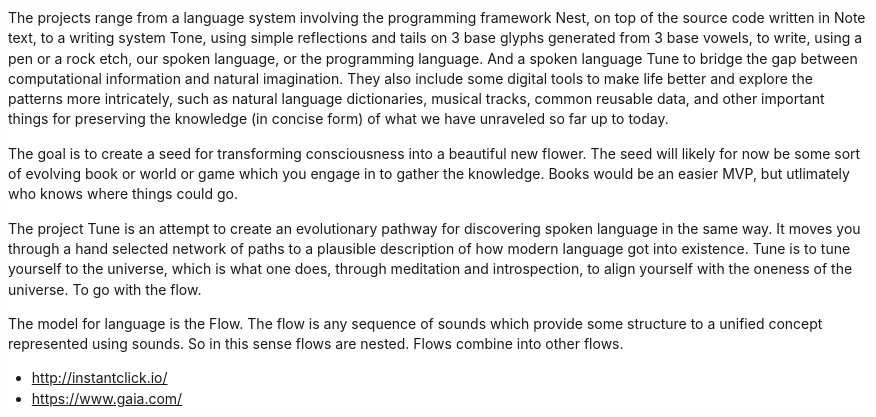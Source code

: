 The projects range from a language system involving the programming framework Nest, on top of the source code written in Note text, to a writing system Tone, using simple reflections and tails on 3 base glyphs generated from 3 base vowels, to write, using a pen or a rock etch, our spoken language, or the programming language. And a spoken language Tune to bridge the gap between computational information and natural imagination. They also include some digital tools to make life better and explore the patterns more intricately, such as natural language dictionaries, musical tracks, common reusable data, and other important things for preserving the knowledge (in concise form) of what we have unraveled so far up to today.

The goal is to create a seed for transforming consciousness into a beautiful new flower. The seed will likely for now be some sort of evolving book or world or game which you engage in to gather the knowledge. Books would be an easier MVP, but utlimately who knows where things could go.

The project Tune is an attempt to create an evolutionary pathway for discovering spoken language in the same way. It moves you through a hand selected network of paths to a plausible description of how modern language got into existence. Tune is to tune yourself to the universe, which is what one does, through meditation and introspection, to align yourself with the oneness of the universe. To go with the flow.

The model for language is the Flow. The flow is any sequence of sounds which provide some structure to a unified concept represented using sounds. So in this sense flows are nested. Flows combine into other flows.

- http://instantclick.io/
- https://www.gaia.com/
